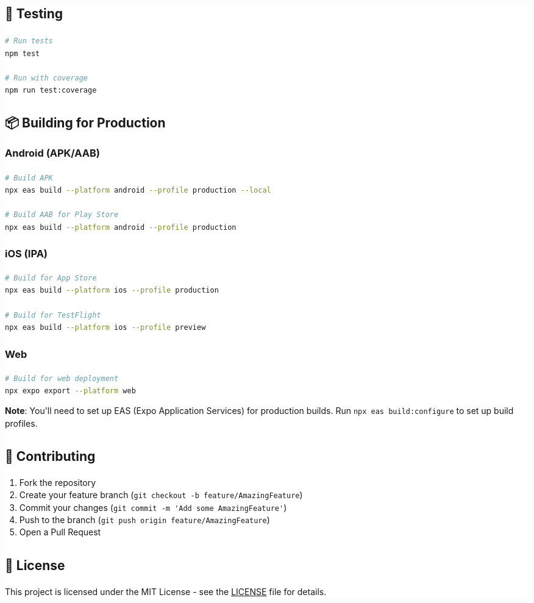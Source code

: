## 🧪 Testing

```bash
# Run tests
npm test

# Run with coverage
npm run test:coverage
```

## 📦 Building for Production

### Android (APK/AAB)
```bash
# Build APK
npx eas build --platform android --profile production --local

# Build AAB for Play Store
npx eas build --platform android --profile production
```

### iOS (IPA)
```bash
# Build for App Store
npx eas build --platform ios --profile production

# Build for TestFlight
npx eas build --platform ios --profile preview
```

### Web
```bash
# Build for web deployment
npx expo export --platform web
```

**Note**: You'll need to set up EAS (Expo Application Services) for production builds. Run `npx eas build:configure` to set up build profiles.

## 🤝 Contributing

1. Fork the repository
2. Create your feature branch (`git checkout -b feature/AmazingFeature`)
3. Commit your changes (`git commit -m 'Add some AmazingFeature'`)
4. Push to the branch (`git push origin feature/AmazingFeature`)
5. Open a Pull Request

## 📄 License

This project is licensed under the MIT License - see the [LICENSE](LICENSE) file for details.
